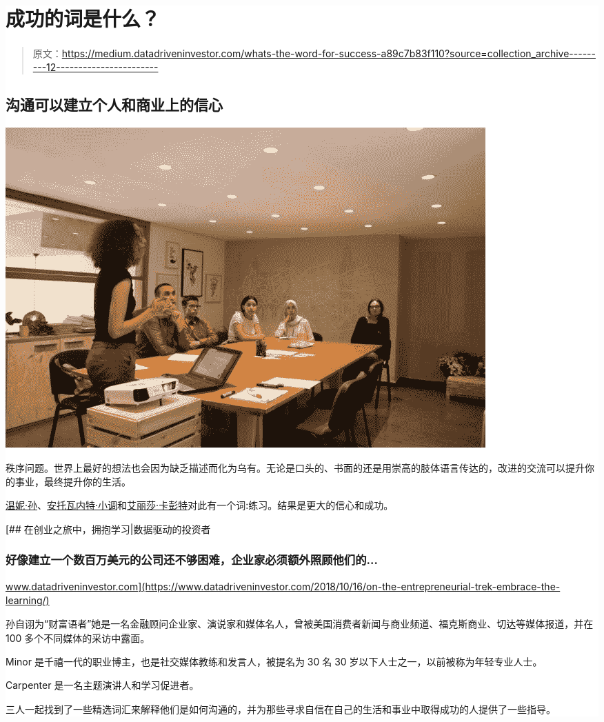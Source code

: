 # 成功的词是什么？

> 原文：<https://medium.datadriveninvestor.com/whats-the-word-for-success-a89c7b83f110?source=collection_archive---------12----------------------->

## 沟通可以建立个人和商业上的信心

![](img/e15bee8c8ee46cfd8159fb809155a39c.png)

秩序问题。世界上最好的想法也会因为缺乏描述而化为乌有。无论是口头的、书面的还是用崇高的肢体语言传达的，改进的交流可以提升你的事业，最终提升你的生活。

[温妮·孙](https://twitter.com/winniesun)、[安托瓦内特·小调](https://twitter.com/antoinette_typ)和[艾丽莎·卡彭特](https://twitter.com/NotOkThatsOk)对此有一个词:练习。结果是更大的信心和成功。

[](https://www.datadriveninvestor.com/2018/10/16/on-the-entrepreneurial-trek-embrace-the-learning/) [## 在创业之旅中，拥抱学习|数据驱动的投资者

### 好像建立一个数百万美元的公司还不够困难，企业家必须额外照顾他们的…

www.datadriveninvestor.com](https://www.datadriveninvestor.com/2018/10/16/on-the-entrepreneurial-trek-embrace-the-learning/) 

孙自诩为“财富语者”她是一名金融顾问企业家、演说家和媒体名人，曾被美国消费者新闻与商业频道、福克斯商业、切达等媒体报道，并在 100 多个不同媒体的采访中露面。

Minor 是千禧一代的职业博主，也是社交媒体教练和发言人，被提名为 30 名 30 岁以下人士之一，以前被称为年轻专业人士。

Carpenter 是一名主题演讲人和学习促进者。

三人一起找到了一些精选词汇来解释他们是如何沟通的，并为那些寻求自信在自己的生活和事业中取得成功的人提供了一些指导。
